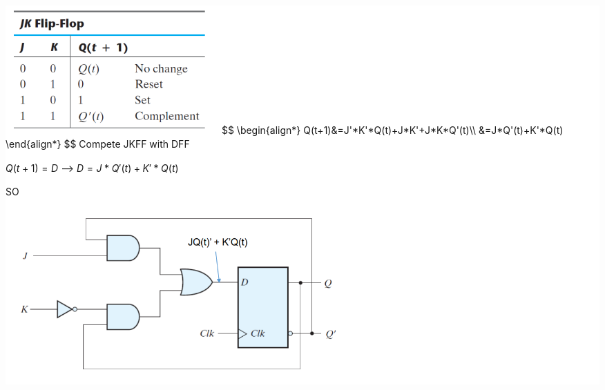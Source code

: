<img src=018.png alt="Alt text" style="zoom:60%" >
$$
\begin{align*}
Q(t+1)&=J'*K'*Q(t)+J*K'+J*K*Q'(t)\\
&=J*Q'(t)+K'*Q(t)
\end{align*}
$$
Compete JKFF with DFF

$Q(t+1)=D$   —>   $D=J*Q'(t)+K'*Q(t)$

SO

<img src=019.png alt="Alt text" style="zoom:60%" >
